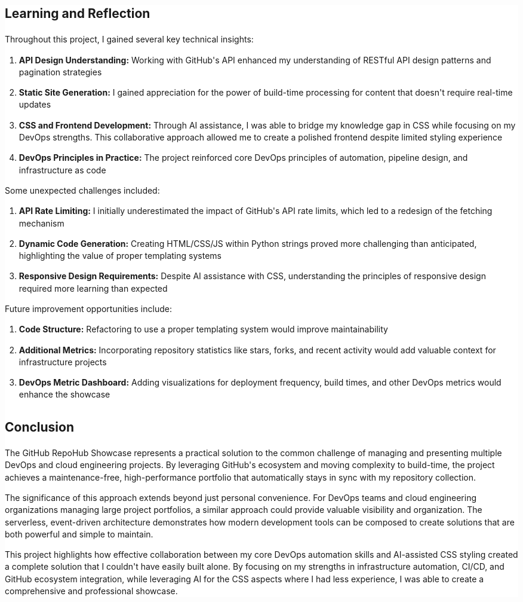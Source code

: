 
## Learning and Reflection

Throughout this project, I gained several key technical insights:

1. **API Design Understanding:** Working with GitHub's API enhanced my understanding of RESTful API design patterns and pagination strategies
    
2. **Static Site Generation:** I gained appreciation for the power of build-time processing for content that doesn't require real-time updates
    
3. **CSS and Frontend Development:** Through AI assistance, I was able to bridge my knowledge gap in CSS while focusing on my DevOps strengths. This collaborative approach allowed me to create a polished frontend despite limited styling experience
    
4. **DevOps Principles in Practice:** The project reinforced core DevOps principles of automation, pipeline design, and infrastructure as code
    

Some unexpected challenges included:

1. **API Rate Limiting:** I initially underestimated the impact of GitHub's API rate limits, which led to a redesign of the fetching mechanism
    
2. **Dynamic Code Generation:** Creating HTML/CSS/JS within Python strings proved more challenging than anticipated, highlighting the value of proper templating systems
    
3. **Responsive Design Requirements:** Despite AI assistance with CSS, understanding the principles of responsive design required more learning than expected
    

Future improvement opportunities include:

1. **Code Structure:** Refactoring to use a proper templating system would improve maintainability
    
2. **Additional Metrics:** Incorporating repository statistics like stars, forks, and recent activity would add valuable context for infrastructure projects
    
3. **DevOps Metric Dashboard:** Adding visualizations for deployment frequency, build times, and other DevOps metrics would enhance the showcase
    

## Conclusion

The GitHub RepoHub Showcase represents a practical solution to the common challenge of managing and presenting multiple DevOps and cloud engineering projects. By leveraging GitHub's ecosystem and moving complexity to build-time, the project achieves a maintenance-free, high-performance portfolio that automatically stays in sync with my repository collection.

The significance of this approach extends beyond just personal convenience. For DevOps teams and cloud engineering organizations managing large project portfolios, a similar approach could provide valuable visibility and organization. The serverless, event-driven architecture demonstrates how modern development tools can be composed to create solutions that are both powerful and simple to maintain.

This project highlights how effective collaboration between my core DevOps automation skills and AI-assisted CSS styling created a complete solution that I couldn't have easily built alone. By focusing on my strengths in infrastructure automation, CI/CD, and GitHub ecosystem integration, while leveraging AI for the CSS aspects where I had less experience, I was able to create a comprehensive and professional showcase.
